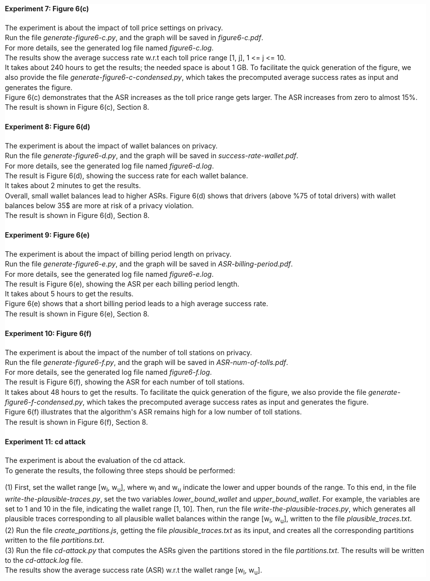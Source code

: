 #### Experiment 7: Figure 6(c)
The experiment is about the impact of toll price settings on privacy. <br>
Run the file *generate-figure6-c.py*, and the graph will be saved in *figure6-c.pdf*. <br> 
For more details, see the generated log file named *figure6-c.log*. <br>
The results show the average success rate w.r.t each toll price range [1, j], 1 <= j <= 10. <br>
It takes about 240 hours to get the results; the needed space is about 1 GB. To facilitate the quick generation of the figure, we also provide the file *generate-figure6-c-condensed.py*, which takes the precomputed average success rates as input and generates the figure.<br>
Figure 6(c) demonstrates that the ASR increases as the toll price range gets larger. The ASR increases from zero to almost 15%. <br>
The result is shown in Figure 6(c), Section 8.

#### Experiment 8: Figure 6(d)
The experiment is about the impact of wallet balances on privacy. <br>
Run the file *generate-figure6-d.py*, and the graph will be saved in *success-rate-wallet.pdf*. <br>
For more details, see the generated log file named *figure6-d.log*. <br>
The result is Figure 6(d), showing the success rate for each wallet balance. <br>
It takes about 2 minutes to get the results. <br>
Overall, small wallet balances lead to higher ASRs. Figure 6(d) shows that drivers (above %75 of total drivers) with wallet balances below 35$ are more at risk of a privacy violation. <br>
The result is shown in Figure 6(d), Section 8.

#### Experiment 9: Figure 6(e)
The experiment is about the impact of billing period length on privacy. <br>
Run the file *generate-figure6-e.py*, and the graph will be saved in *ASR-billing-period.pdf*. <br>
For more details, see the generated log file named *figure6-e.log*. <br>
The result is Figure 6(e), showing the ASR per each billing period length. <br> 
It takes about 5 hours to get the results. <br>
Figure 6(e) shows that a short billing period leads to a high average success rate. <br>
The result is shown in Figure 6(e), Section 8.

#### Experiment 10: Figure 6(f)
The experiment is about the impact of the number of toll stations on privacy. <br>
Run the file *generate-figure6-f.py*, and the graph will be saved in *ASR-num-of-tolls.pdf*. <br>
For more details, see the generated log file named *figure6-f.log*. <br>
The result is Figure 6(f), showing the ASR for each number of toll stations. <br>
It takes about 48 hours to get the results. To facilitate the quick generation of the figure, we also provide the file *generate-figure6-f-condensed.py*, which takes the precomputed average success rates as input and generates the figure. <br>
Figure 6(f) illustrates that the algorithm's ASR remains high for a low number of toll stations. <br>
The result is shown in Figure 6(f), Section 8.


#### Experiment 11: cd attack
The experiment is about the evaluation of the cd attack. <br> 
To generate the results, the following three steps should be performed: <br>

(1) First, set the wallet range [w<sub>l</sub>, w<sub>u</sub>], where w<sub>l</sub> and w<sub>u</sub> indicate the lower and upper bounds of the range. 
To this end, in the file *write-the-plausible-traces.py*, set the two variables *lower_bound_wallet* and *upper_bound_wallet*. 
For example, the variables are set to 1 and 10 in the file, indicating the wallet range [1, 10]. 
Then, run the file *write-the-plausible-traces.py*, which generates all plausible traces corresponding to all
plausible wallet balances within the range [w<sub>l</sub>, w<sub>u</sub>], written to the file *plausible_traces.txt*. <br>
(2) Run the file *create_partitions.js*, getting the file *plausible_traces.txt* as its
input, and creates all the corresponding partitions written to the file *partitions.txt*. <br>
(3) Run the file *cd-attack.py* that computes the ASRs given the partitions
stored in the file *partitions.txt*. The results will be written to the *cd-attack.log* file. <br>
The results show the average success rate (ASR) w.r.t the wallet range [w<sub>l</sub>, w<sub>u</sub>]. <br>
